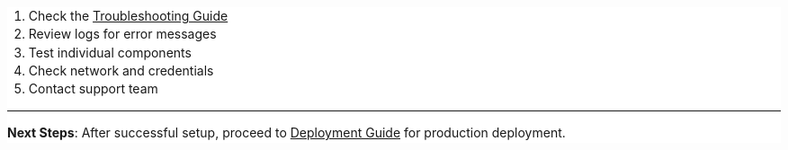 1. Check the [Troubleshooting Guide](TROUBLESHOOTING.md)
2. Review logs for error messages
3. Test individual components
4. Check network and credentials
5. Contact support team

---

**Next Steps**: After successful setup, proceed to [Deployment Guide](DEPLOYMENT_GUIDE.md) for production deployment.
